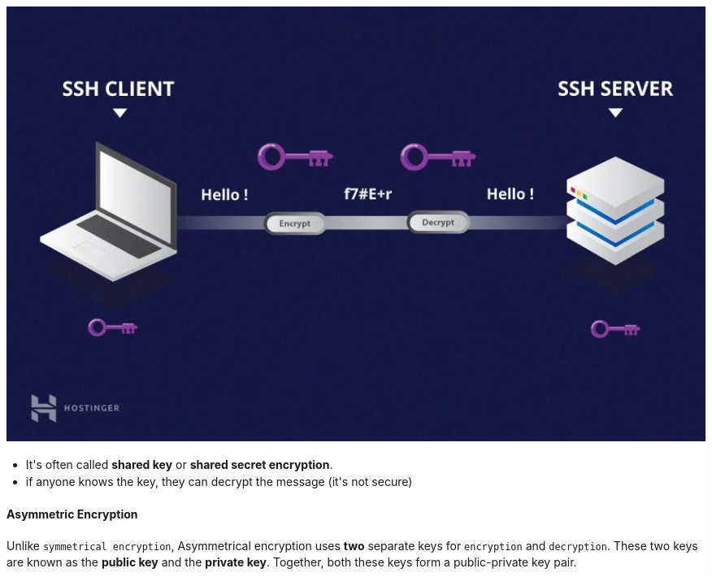 ![Symmetric Encryption](./img/Symmetric%20Encryption.webp)

- It's often called **shared key** or **shared secret encryption**.
- if anyone knows the key, they can decrypt the message (it's not secure)

#### Asymmetric Encryption

Unlike `symmetrical encryption`, Asymmetrical encryption uses **two** separate keys for `encryption` and `decryption`. These two keys are known as the **public key** and the **private key**. Together, both these keys form a public-private key pair.
